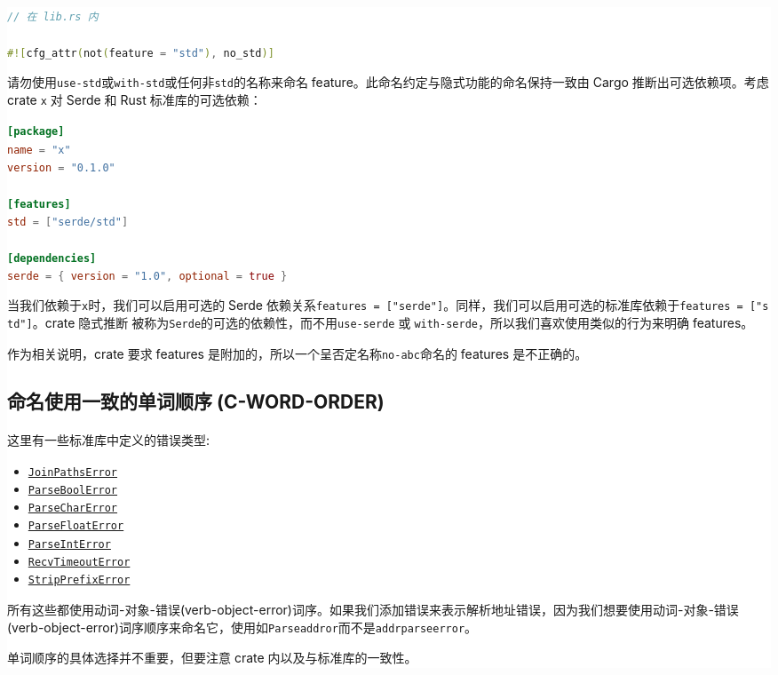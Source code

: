 ```rust
// 在 lib.rs 内

#![cfg_attr(not(feature = "std"), no_std)]
```

请勿使用`use-std`或`with-std`或任何非`std`的名称来命名 feature。此命名约定与隐式功能的命名保持一致由 Cargo 推断出可选依赖项。考虑 crate `x` 对 Serde 和 Rust 标准库的可选依赖：

```toml
[package]
name = "x"
version = "0.1.0"

[features]
std = ["serde/std"]

[dependencies]
serde = { version = "1.0", optional = true }
```

当我们依赖于`x`时，我们可以启用可选的 Serde 依赖关系`features = ["serde"]`。同样，我们可以启用可选的标准库依赖于`features = ["std"]`。crate 隐式推断
被称为`Serde`的可选的依赖性，而不用`use-serde` 或 `with-serde`，所以我们喜欢使用类似的行为来明确 features。

作为相关说明，crate 要求 features 是附加的，所以一个呈否定名称`no-abc`命名的 features 是不正确的。

<a id="c-word-order"></a>

## 命名使用一致的单词顺序 (C-WORD-ORDER)

这里有一些标准库中定义的错误类型:

- [`JoinPathsError`](https://doc.rust-lang.org/std/env/struct.JoinPathsError.html)
- [`ParseBoolError`](https://doc.rust-lang.org/std/str/struct.ParseBoolError.html)
- [`ParseCharError`](https://doc.rust-lang.org/std/char/struct.ParseCharError.html)
- [`ParseFloatError`](https://doc.rust-lang.org/std/num/struct.ParseFloatError.html)
- [`ParseIntError`](https://doc.rust-lang.org/std/num/struct.ParseIntError.html)
- [`RecvTimeoutError`](https://doc.rust-lang.org/std/sync/mpsc/enum.RecvTimeoutError.html)
- [`StripPrefixError`](https://doc.rust-lang.org/std/path/struct.StripPrefixError.html)

所有这些都使用动词-对象-错误(verb-object-error)词序。如果我们添加错误来表示解析地址错误，因为我们想要使用动词-对象-错误(verb-object-error)词序顺序来命名它，使用如`Parseaddror`而不是`addrparseerror`。

单词顺序的具体选择并不重要，但要注意 crate 内以及与标准库的一致性。


[RFC 430]: https://github.com/rust-lang/rfcs/blob/master/text/0430-finalizing-naming-conventions.md
[C-FEATURE]: #c-feature
[`str::as_bytes()`]: https://doc.rust-lang.org/std/primitive.str.html#method.as_bytes
[`path::to_str`]: https://doc.rust-lang.org/std/path/struct.Path.html#method.to_str
[`str::to_lowercase()`]: https://doc.rust-lang.org/std/primitive.str.html#method.to_lowercase
[`f64::to_radians()`]: https://doc.rust-lang.org/std/primitive.f64.html#method.to_radians
[`String::into_bytes()`]: https://doc.rust-lang.org/std/string/struct.String.html#method.into_bytes
[`BufReader::into_inner()`]: https://doc.rust-lang.org/std/io/struct.BufReader.html#method.into_inner
[`BufWriter::into_inner()`]: https://doc.rust-lang.org/std/io/struct.BufWriter.html#method.into_inner
[`BufReader`]: https://doc.rust-lang.org/std/io/struct.BufReader.html#method.into_inner
[`GzDecoder`]: https://docs.rs/flate2/0.2.19/flate2/read/struct.GzDecoder.html#method.into_inner
[`AtomicBool`]: https://doc.rust-lang.org/std/sync/atomic/struct.AtomicBool.html#method.into_inner
[`Vec::as_mut_slice`]: https://doc.rust-lang.org/std/vec/struct.Vec.html#method.as_mut_slice
[`Cell::get`]: https://doc.rust-lang.org/std/cell/struct.Cell.html#method.get
[`TempDir::path`]: https://docs.rs/tempdir/0.3.5/tempdir/struct.TempDir.html#method.path
[`TempDir::into_path`]: https://docs.rs/tempdir/0.3.5/tempdir/struct.TempDir.html#method.into_path
[`str::bytes`]: https://doc.rust-lang.org/std/primitive.str.html#method.bytes
[`str::chars`]: https://doc.rust-lang.org/std/primitive.str.html#method.chars
[`percent_encode`]: https://docs.rs/url/1.4.0/url/percent_encoding/fn.percent_encode.html
[rfc 199]: https://github.com/rust-lang/rfcs/blob/master/text/0199-ownership-variants.md
[percentencode-type]: https://docs.rs/url/1.4.0/url/percent_encoding/struct.PercentEncode.html
[`vec::IntoIter`]: https://doc.rust-lang.org/std/vec/struct.IntoIter.html
[`Vec::iter`]: https://doc.rust-lang.org/std/vec/struct.Vec.html#method.iter
[`slice::iter`]: https://doc.rust-lang.org/std/slice/struct.Iter.html
[`Vec::iter_mut`]: https://doc.rust-lang.org/std/vec/struct.Vec.html#method.iter_mut
[`slice::itermut`]: https://doc.rust-lang.org/std/slice/struct.IterMut.html
[`Vec::into_iter`]: https://doc.rust-lang.org/std/vec/struct.Vec.html#method.into_iter
[vec::intoiter]: https://doc.rust-lang.org/std/vec/struct.IntoIter.html
[`BTreeMap::keys`]: https://doc.rust-lang.org/std/collections/struct.BTreeMap.html#method.keys
[btree_map::keys]: https://doc.rust-lang.org/std/collections/btree_map/struct.Keys.html
[`BTreeMap::values`]: https://doc.rust-lang.org/std/collections/struct.BTreeMap.html#method.values
[btree_map::values]: https://doc.rust-lang.org/std/collections/btree_map/struct.Values.html
[cargo feature]: http://doc.crates.io/manifest.html#the-features-section
